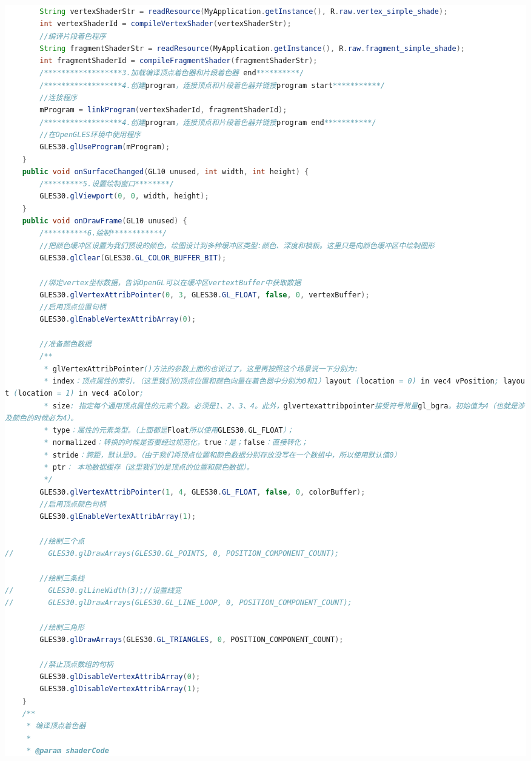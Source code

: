 ```java
        String vertexShaderStr = readResource(MyApplication.getInstance(), R.raw.vertex_simple_shade);
        int vertexShaderId = compileVertexShader(vertexShaderStr);
        //编译片段着色程序
        String fragmentShaderStr = readResource(MyApplication.getInstance(), R.raw.fragment_simple_shade);
        int fragmentShaderId = compileFragmentShader(fragmentShaderStr);
        /******************3.加载编译顶点着色器和片段着色器 end**********/
        /******************4.创建program，连接顶点和片段着色器并链接program start***********/
        //连接程序
        mProgram = linkProgram(vertexShaderId, fragmentShaderId);
        /******************4.创建program，连接顶点和片段着色器并链接program end***********/
        //在OpenGLES环境中使用程序
        GLES30.glUseProgram(mProgram);
    }
    public void onSurfaceChanged(GL10 unused, int width, int height) {
        /*********5.设置绘制窗口********/
        GLES30.glViewport(0, 0, width, height);
    }
    public void onDrawFrame(GL10 unused) {
        /**********6.绘制************/
        //把颜色缓冲区设置为我们预设的颜色，绘图设计到多种缓冲区类型:颜色、深度和模板。这里只是向颜色缓冲区中绘制图形
        GLES30.glClear(GLES30.GL_COLOR_BUFFER_BIT);

        //绑定vertex坐标数据，告诉OpenGL可以在缓冲区vertextBuffer中获取数据
        GLES30.glVertexAttribPointer(0, 3, GLES30.GL_FLOAT, false, 0, vertexBuffer);
        //启用顶点位置句柄
        GLES30.glEnableVertexAttribArray(0);

        //准备颜色数据
        /**
         * glVertexAttribPointer()方法的参数上面的也说过了，这里再按照这个场景说一下分别为: 
         * index：顶点属性的索引.（这里我们的顶点位置和颜色向量在着色器中分别为0和1）layout (location = 0) in vec4 vPosition; layout (location = 1) in vec4 aColor;
         * size: 指定每个通用顶点属性的元素个数。必须是1、2、3、4。此外，glvertexattribpointer接受符号常量gl_bgra。初始值为4（也就是涉及颜色的时候必为4）。
         * type：属性的元素类型。（上面都是Float所以使用GLES30.GL_FLOAT）；
         * normalized：转换的时候是否要经过规范化，true：是；false：直接转化；
         * stride：跨距，默认是0。（由于我们将顶点位置和颜色数据分别存放没写在一个数组中，所以使用默认值0）
         * ptr： 本地数据缓存（这里我们的是顶点的位置和颜色数据）。
         */
        GLES30.glVertexAttribPointer(1, 4, GLES30.GL_FLOAT, false, 0, colorBuffer);
        //启用顶点颜色句柄
        GLES30.glEnableVertexAttribArray(1);

        //绘制三个点
//        GLES30.glDrawArrays(GLES30.GL_POINTS, 0, POSITION_COMPONENT_COUNT);

        //绘制三条线
//        GLES30.glLineWidth(3);//设置线宽
//        GLES30.glDrawArrays(GLES30.GL_LINE_LOOP, 0, POSITION_COMPONENT_COUNT);

        //绘制三角形
        GLES30.glDrawArrays(GLES30.GL_TRIANGLES, 0, POSITION_COMPONENT_COUNT);

        //禁止顶点数组的句柄
        GLES30.glDisableVertexAttribArray(0);
        GLES30.glDisableVertexAttribArray(1);
    }
    /**
     * 编译顶点着色器
     *
     * @param shaderCode
```